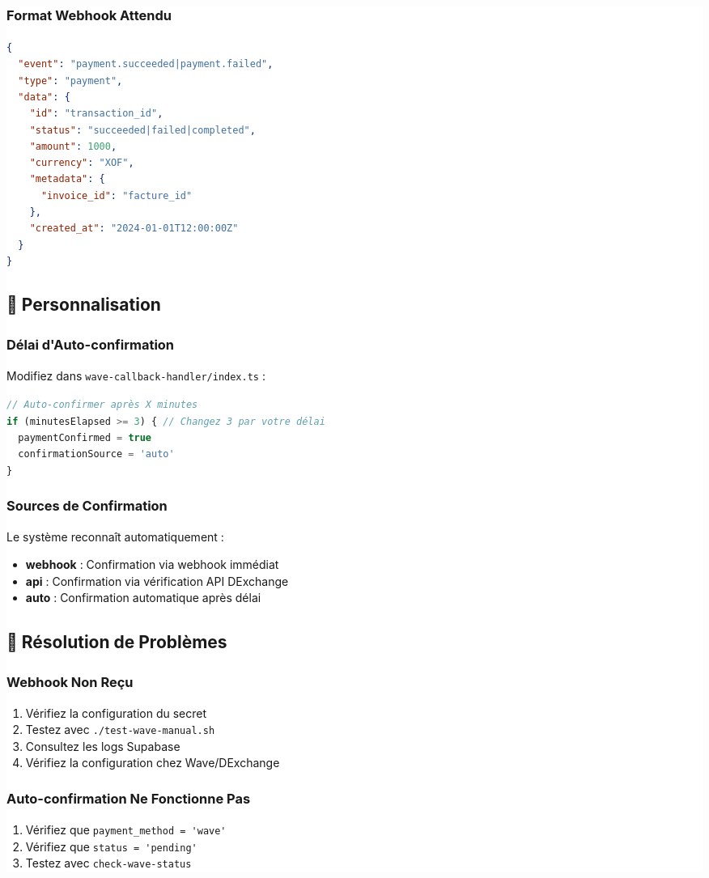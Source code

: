 ### Format Webhook Attendu
```json
{
  "event": "payment.succeeded|payment.failed",
  "type": "payment",
  "data": {
    "id": "transaction_id",
    "status": "succeeded|failed|completed",
    "amount": 1000,
    "currency": "XOF",
    "metadata": {
      "invoice_id": "facture_id"
    },
    "created_at": "2024-01-01T12:00:00Z"
  }
}
```

## 🔧 Personnalisation

### Délai d'Auto-confirmation
Modifiez dans `wave-callback-handler/index.ts` :
```typescript
// Auto-confirmer après X minutes
if (minutesElapsed >= 3) { // Changez 3 par votre délai
  paymentConfirmed = true
  confirmationSource = 'auto'
}
```

### Sources de Confirmation
Le système reconnaît automatiquement :
- **webhook** : Confirmation via webhook immédiat
- **api** : Confirmation via vérification API DExchange
- **auto** : Confirmation automatique après délai

## 🐛 Résolution de Problèmes

### Webhook Non Reçu
1. Vérifiez la configuration du secret
2. Testez avec `./test-wave-manual.sh`
3. Consultez les logs Supabase
4. Vérifiez la configuration chez Wave/DExchange

### Auto-confirmation Ne Fonctionne Pas
1. Vérifiez que `payment_method = 'wave'`
2. Vérifiez que `status = 'pending'`
3. Testez avec `check-wave-status`
